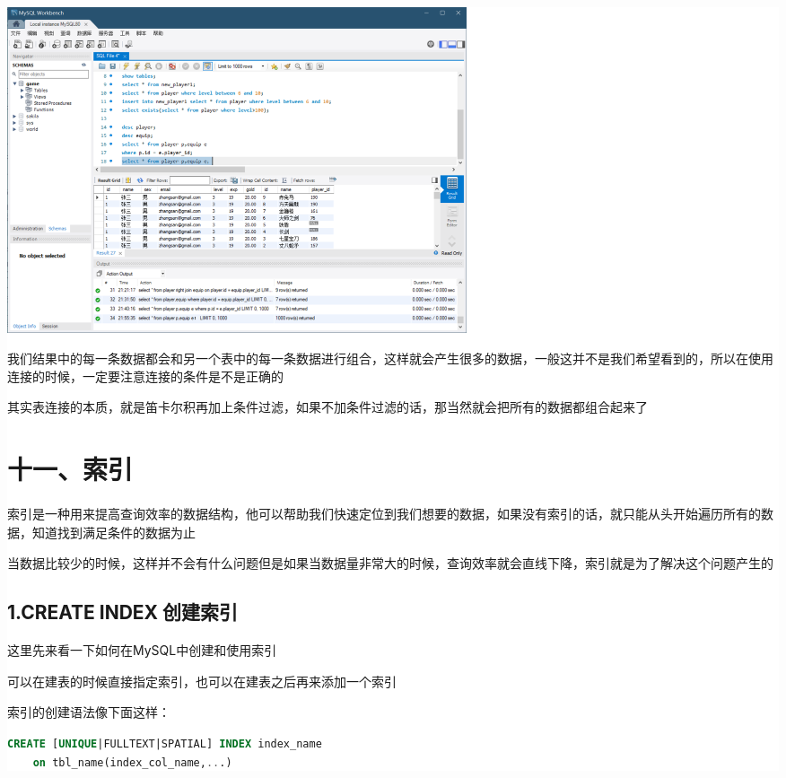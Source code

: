 <img src="photo/image-20241114215549219.png" alt="image-20241114215549219" style="zoom:50%;" />

我们结果中的每一条数据都会和另一个表中的每一条数据进行组合，这样就会产生很多的数据，一般这并不是我们希望看到的，所以在使用连接的时候，一定要注意连接的条件是不是正确的

其实表连接的本质，就是笛卡尔积再加上条件过滤，如果不加条件过滤的话，那当然就会把所有的数据都组合起来了



# 十一、索引

索引是一种用来提高查询效率的数据结构，他可以帮助我们快速定位到我们想要的数据，如果没有索引的话，就只能从头开始遍历所有的数据，知道找到满足条件的数据为止

当数据比较少的时候，这样并不会有什么问题但是如果当数据量非常大的时候，查询效率就会直线下降，索引就是为了解决这个问题产生的

## 1.CREATE INDEX 创建索引

这里先来看一下如何在MySQL中创建和使用索引

可以在建表的时候直接指定索引，也可以在建表之后再来添加一个索引

索引的创建语法像下面这样：

```sql
CREATE [UNIQUE|FULLTEXT|SPATIAL] INDEX index_name
	on tbl_name(index_col_name,...)
```
